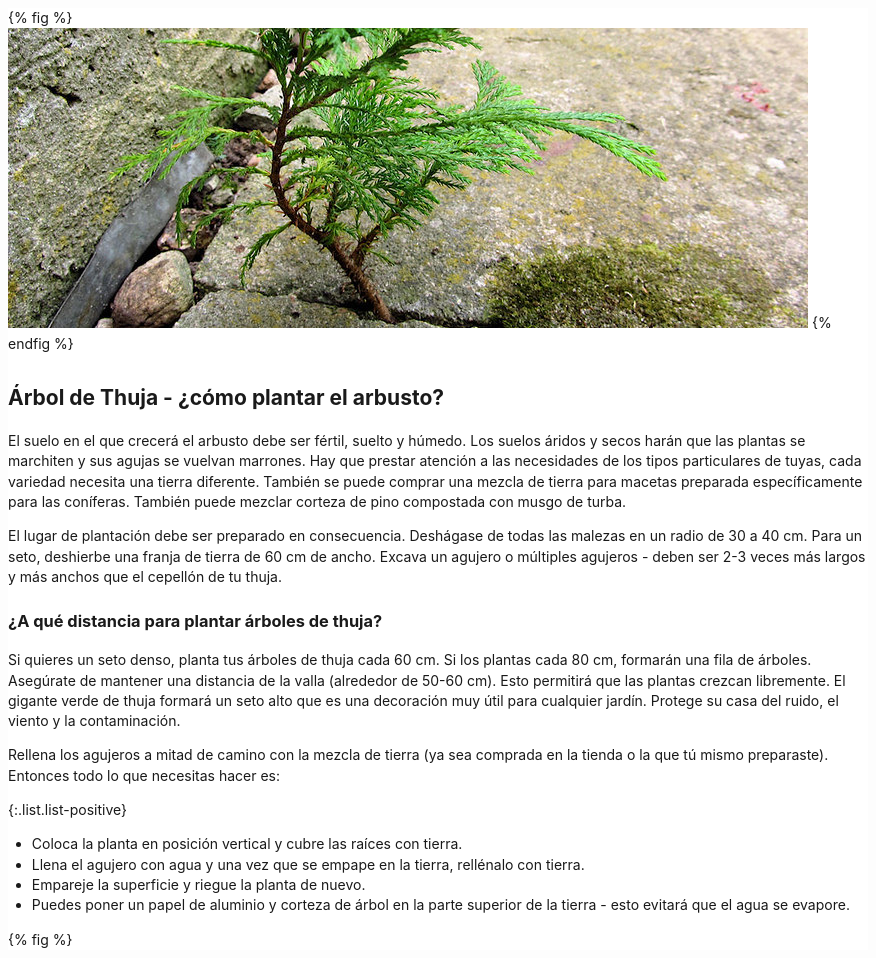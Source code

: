 {% fig %}
![When to plant thujas?](/uploads/when-to-plant-thujas.jpg "When to plant thujas?")
{% endfig %}

## Árbol de Thuja - ¿cómo plantar el arbusto?

El suelo en el que crecerá el arbusto debe ser fértil, suelto y húmedo. Los suelos áridos y secos harán que las plantas se marchiten y sus agujas se vuelvan marrones. Hay que prestar atención a las necesidades de los tipos particulares de tuyas, cada variedad necesita una tierra diferente. También se puede comprar una mezcla de tierra para macetas preparada específicamente para las coníferas. También puede mezclar corteza de pino compostada con musgo de turba.

El lugar de plantación debe ser preparado en consecuencia. Deshágase de todas las malezas en un radio de 30 a 40 cm. Para un seto, deshierbe una franja de tierra de 60 cm de ancho. Excava un agujero o múltiples agujeros - deben ser 2-3 veces más largos y más anchos que el cepellón de tu thuja.

### ¿A qué distancia para plantar árboles de thuja?

Si quieres un seto denso, planta tus árboles de thuja cada 60 cm. Si los plantas cada 80 cm, formarán una fila de árboles. Asegúrate de mantener una distancia de la valla (alrededor de 50-60 cm). Esto permitirá que las plantas crezcan libremente. El gigante verde de thuja formará un seto alto que es una decoración muy útil para cualquier jardín. Protege su casa del ruido, el viento y la contaminación.

Rellena los agujeros a mitad de camino con la mezcla de tierra (ya sea comprada en la tienda o la que tú mismo preparaste). Entonces todo lo que necesitas hacer es:

{:.list.list-positive}

* Coloca la planta en posición vertical y cubre las raíces con tierra.
* Llena el agujero con agua y una vez que se empape en la tierra, rellénalo con tierra.
* Empareje la superficie y riegue la planta de nuevo.
* Puedes poner un papel de aluminio y corteza de árbol en la parte superior de la tierra - esto evitará que el agua se evapore.

{% fig %}
